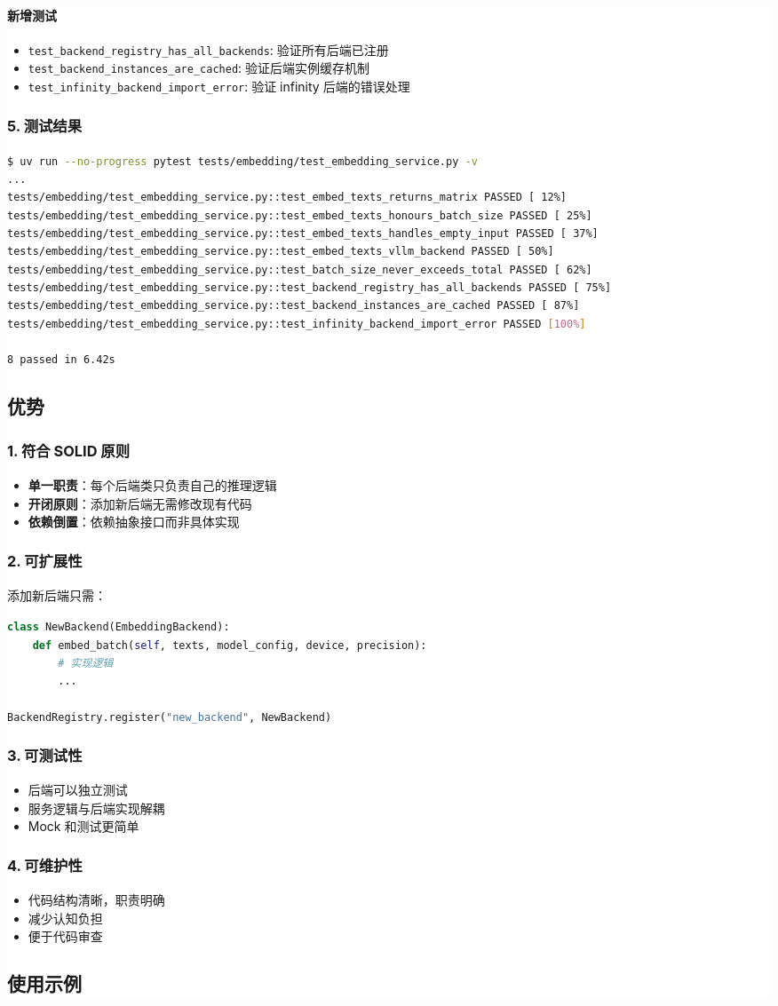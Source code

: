 #### 新增测试
- `test_backend_registry_has_all_backends`: 验证所有后端已注册
- `test_backend_instances_are_cached`: 验证后端实例缓存机制
- `test_infinity_backend_import_error`: 验证 infinity 后端的错误处理

### 5. 测试结果
```bash
$ uv run --no-progress pytest tests/embedding/test_embedding_service.py -v
...
tests/embedding/test_embedding_service.py::test_embed_texts_returns_matrix PASSED [ 12%]
tests/embedding/test_embedding_service.py::test_embed_texts_honours_batch_size PASSED [ 25%]
tests/embedding/test_embedding_service.py::test_embed_texts_handles_empty_input PASSED [ 37%]
tests/embedding/test_embedding_service.py::test_embed_texts_vllm_backend PASSED [ 50%]
tests/embedding/test_embedding_service.py::test_batch_size_never_exceeds_total PASSED [ 62%]
tests/embedding/test_embedding_service.py::test_backend_registry_has_all_backends PASSED [ 75%]
tests/embedding/test_embedding_service.py::test_backend_instances_are_cached PASSED [ 87%]
tests/embedding/test_embedding_service.py::test_infinity_backend_import_error PASSED [100%]

8 passed in 6.42s
```

## 优势

### 1. 符合 SOLID 原则
- **单一职责**：每个后端类只负责自己的推理逻辑
- **开闭原则**：添加新后端无需修改现有代码
- **依赖倒置**：依赖抽象接口而非具体实现

### 2. 可扩展性
添加新后端只需：
```python
class NewBackend(EmbeddingBackend):
    def embed_batch(self, texts, model_config, device, precision):
        # 实现逻辑
        ...

BackendRegistry.register("new_backend", NewBackend)
```

### 3. 可测试性
- 后端可以独立测试
- 服务逻辑与后端实现解耦
- Mock 和测试更简单

### 4. 可维护性
- 代码结构清晰，职责明确
- 减少认知负担
- 便于代码审查

## 使用示例
